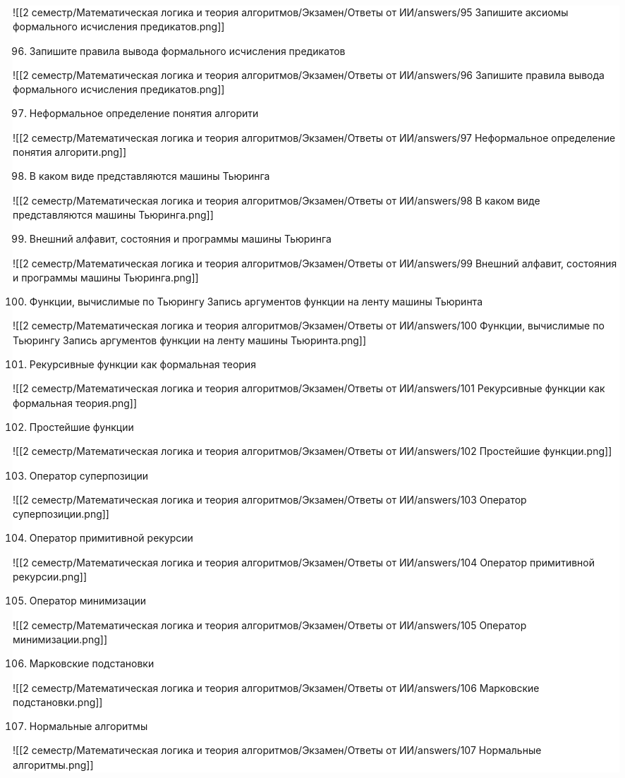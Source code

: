![[2 семестр/Математическая логика и теория алгоритмов/Экзамен/Ответы от ИИ/answers/95 Запишите аксиомы формального исчисления предикатов.png]]

  

96) Запишите правила вывода формального исчисления предикатов

![[2 семестр/Математическая логика и теория алгоритмов/Экзамен/Ответы от ИИ/answers/96 Запишите правила вывода формального исчисления предикатов.png]]

  

97) Неформальное определение понятия алгорити

![[2 семестр/Математическая логика и теория алгоритмов/Экзамен/Ответы от ИИ/answers/97 Неформальное определение понятия алгорити.png]]

  

98) В каком виде представляются машины Тьюринга

![[2 семестр/Математическая логика и теория алгоритмов/Экзамен/Ответы от ИИ/answers/98 В каком виде представляются машины Тьюринга.png]]

  

99) Внешний алфавит, состояния и программы машины Тьюринга

![[2 семестр/Математическая логика и теория алгоритмов/Экзамен/Ответы от ИИ/answers/99 Внешний алфавит, состояния и программы машины Тьюринга.png]]

  

100) Функции, вычислимые по Тьюрингу Запись аргументов функции на ленту машины Тьюринта

![[2 семестр/Математическая логика и теория алгоритмов/Экзамен/Ответы от ИИ/answers/100 Функции, вычислимые по Тьюрингу Запись аргументов функции на ленту машины Тьюринта.png]]

  

101) Рекурсивные функции как формальная теория

![[2 семестр/Математическая логика и теория алгоритмов/Экзамен/Ответы от ИИ/answers/101 Рекурсивные функции как формальная теория.png]]

  

102) Простейшие функции

![[2 семестр/Математическая логика и теория алгоритмов/Экзамен/Ответы от ИИ/answers/102 Простейшие функции.png]]

  

103) Оператор суперпозиции

![[2 семестр/Математическая логика и теория алгоритмов/Экзамен/Ответы от ИИ/answers/103 Оператор суперпозиции.png]]

  

104) Оператор примитивной рекурсии

![[2 семестр/Математическая логика и теория алгоритмов/Экзамен/Ответы от ИИ/answers/104 Оператор примитивной рекурсии.png]]

  

105) Оператор минимизации

![[2 семестр/Математическая логика и теория алгоритмов/Экзамен/Ответы от ИИ/answers/105 Оператор минимизации.png]]

  

106) Марковские подстановки

![[2 семестр/Математическая логика и теория алгоритмов/Экзамен/Ответы от ИИ/answers/106 Марковские подстановки.png]]

  

107) Нормальные алгоритмы

![[2 семестр/Математическая логика и теория алгоритмов/Экзамен/Ответы от ИИ/answers/107 Нормальные алгоритмы.png]]